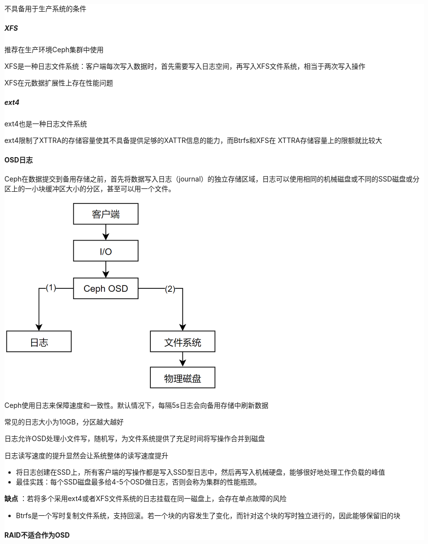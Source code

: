 不具备用于生产系统的条件

##### XFS

推荐在生产环境Ceph集群中使用

XFS是一种日志文件系统：客户端每次写入数据时，首先需要写入日志空间，再写入XFS文件系统，相当于两次写入操作

XFS在元数据扩展性上存在性能问题

##### ext4

ext4也是一种日志文件系统

ext4限制了XTTRA的存储容量使其不具备提供足够的XATTR信息的能力，而Btrfs和XFS在 XTTRA存储容量上的限额就比较大

#### OSD日志

Ceph在数据提交到备用存储之前，首先将数据写入日志（journal）的独立存储区域，日志可以使用相同的机械磁盘或不同的SSD磁盘或分区上的一小块缓冲区大小的分区，甚至可以用一个文件。

![image-20231102233320607](1.Ceph架构与组件/image-20231102233320607.png)

Ceph使用日志来保障速度和一致性。默认情况下，每隔5s日志会向备用存储中刷新数据

常见的日志大小为10GB，分区越大越好

日志允许OSD处理小文件写，随机写，为文件系统提供了充足时间将写操作合并到磁盘

日志读写速度的提升显然会让系统整体的读写速度提升

- 将日志创建在SSD上，所有客户端的写操作都是写入SSD型日志中，然后再写入机械硬盘，能够很好地处理工作负载的峰值
- 最佳实践：每个SSD磁盘最多给4-5个OSD做日志，否则会称为集群的性能瓶颈。

**缺点** ：若将多个采用ext4或者XFS文件系统的日志挂载在同一磁盘上，会存在单点故障的风险

- Btrfs是一个写时复制文件系统，支持回滚。若一个块的内容发生了变化，而针对这个块的写时独立进行的，因此能够保留旧的块

#### RAID不适合作为OSD
